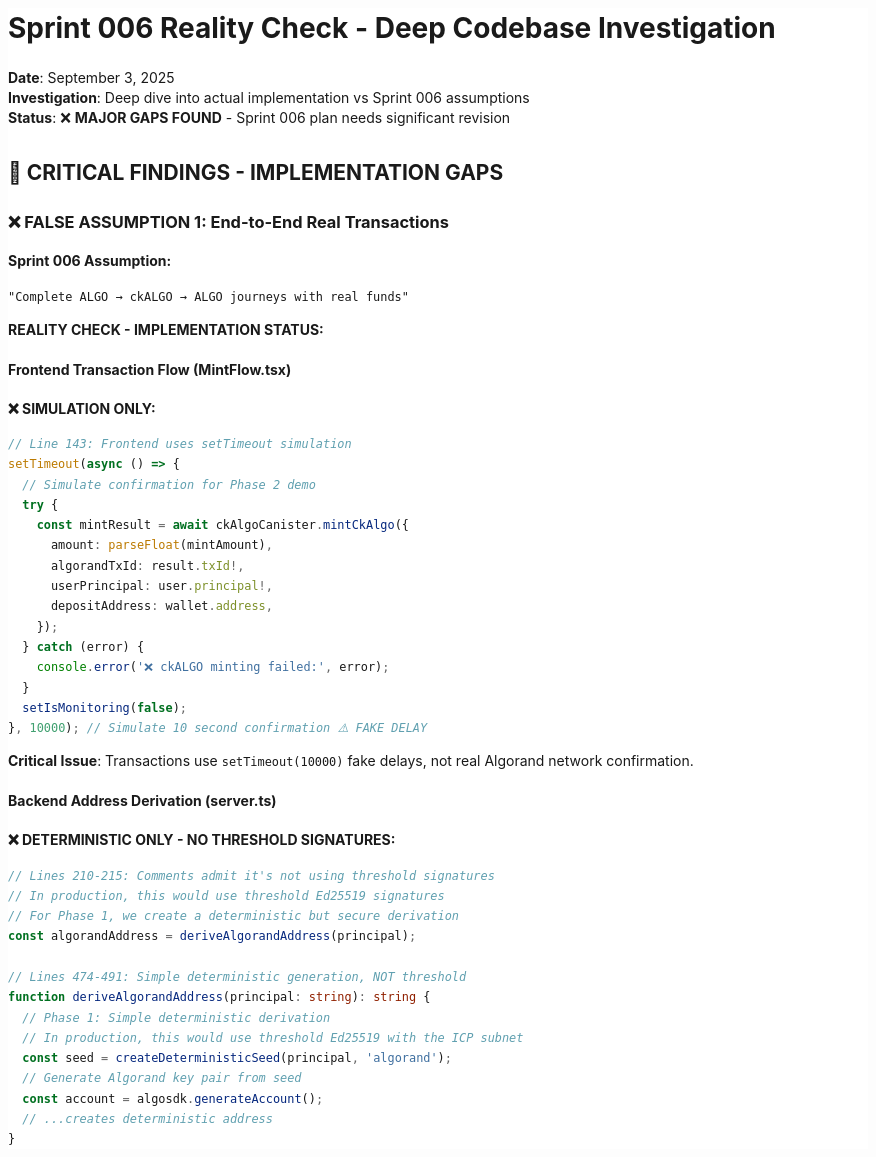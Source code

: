 # Sprint 006 Reality Check - Deep Codebase Investigation

**Date**: September 3, 2025  
**Investigation**: Deep dive into actual implementation vs Sprint 006 assumptions  
**Status**: ❌ **MAJOR GAPS FOUND** - Sprint 006 plan needs significant revision

## 🚨 **CRITICAL FINDINGS - IMPLEMENTATION GAPS**

### **❌ FALSE ASSUMPTION 1: End-to-End Real Transactions**

**Sprint 006 Assumption:**
```
"Complete ALGO → ckALGO → ALGO journeys with real funds"
```

**REALITY CHECK - IMPLEMENTATION STATUS:**

#### **Frontend Transaction Flow (MintFlow.tsx)**
**❌ SIMULATION ONLY:**
```typescript
// Line 143: Frontend uses setTimeout simulation
setTimeout(async () => {
  // Simulate confirmation for Phase 2 demo
  try {
    const mintResult = await ckAlgoCanister.mintCkAlgo({
      amount: parseFloat(mintAmount),
      algorandTxId: result.txId!,
      userPrincipal: user.principal!,
      depositAddress: wallet.address,
    });
  } catch (error) {
    console.error('❌ ckALGO minting failed:', error);
  }
  setIsMonitoring(false);
}, 10000); // Simulate 10 second confirmation ⚠️ FAKE DELAY
```

**Critical Issue**: Transactions use `setTimeout(10000)` fake delays, not real Algorand network confirmation.

#### **Backend Address Derivation (server.ts)**
**❌ DETERMINISTIC ONLY - NO THRESHOLD SIGNATURES:**
```typescript
// Lines 210-215: Comments admit it's not using threshold signatures
// In production, this would use threshold Ed25519 signatures
// For Phase 1, we create a deterministic but secure derivation
const algorandAddress = deriveAlgorandAddress(principal);

// Lines 474-491: Simple deterministic generation, NOT threshold
function deriveAlgorandAddress(principal: string): string {
  // Phase 1: Simple deterministic derivation
  // In production, this would use threshold Ed25519 with the ICP subnet
  const seed = createDeterministicSeed(principal, 'algorand');
  // Generate Algorand key pair from seed
  const account = algosdk.generateAccount();
  // ...creates deterministic address
}
```
